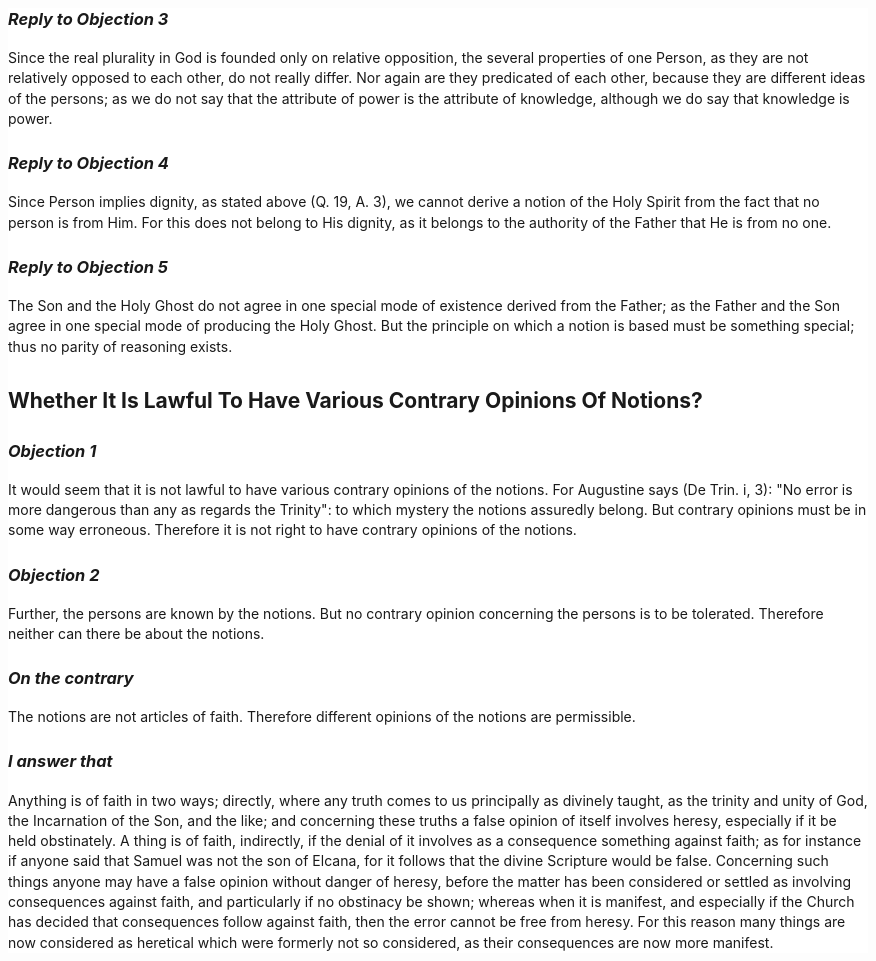 ### *Reply to Objection 3*
Since the real plurality in God is founded only on
relative opposition, the several properties of one Person, as they
are not relatively opposed to each other, do not really differ. Nor
again are they predicated of each other, because they are different
ideas of the persons; as we do not say that the attribute of power is
the attribute of knowledge, although we do say that knowledge is
power.

### *Reply to Objection 4*
Since Person implies dignity, as stated above (Q. 19,
A. 3), we cannot derive a notion of the Holy Spirit from the fact
that no person is from Him. For this does not belong to His dignity,
as it belongs to the authority of the Father that He is from no one.

### *Reply to Objection 5*
The Son and the Holy Ghost do not agree in one special
mode of existence derived from the Father; as the Father and the Son
agree in one special mode of producing the Holy Ghost. But the
principle on which a notion is based must be something special; thus
no parity of reasoning exists.

## Whether It Is Lawful To Have Various Contrary Opinions Of Notions?

### *Objection 1*
It would seem that it is not lawful to have various
contrary opinions of the notions. For Augustine says (De Trin. i, 3):
"No error is more dangerous than any as regards the Trinity": to which
mystery the notions assuredly belong. But contrary opinions must be in
some way erroneous. Therefore it is not right to have contrary
opinions of the notions.

### *Objection 2*
Further, the persons are known by the notions. But no
contrary opinion concerning the persons is to be tolerated. Therefore
neither can there be about the notions.

### *On the contrary*
The notions are not articles of faith. Therefore
different opinions of the notions are permissible.

### *I answer that*
Anything is of faith in two ways; directly, where any
truth comes to us principally as divinely taught, as the trinity and
unity of God, the Incarnation of the Son, and the like; and concerning
these truths a false opinion of itself involves heresy, especially if
it be held obstinately. A thing is of faith, indirectly, if the denial
of it involves as a consequence something against faith; as for
instance if anyone said that Samuel was not the son of Elcana, for it
follows that the divine Scripture would be false. Concerning such
things anyone may have a false opinion without danger of heresy,
before the matter has been considered or settled as involving
consequences against faith, and particularly if no obstinacy be shown;
whereas when it is manifest, and especially if the Church has decided
that consequences follow against faith, then the error cannot be free
from heresy. For this reason many things are now considered as
heretical which were formerly not so considered, as their consequences
are now more manifest.

